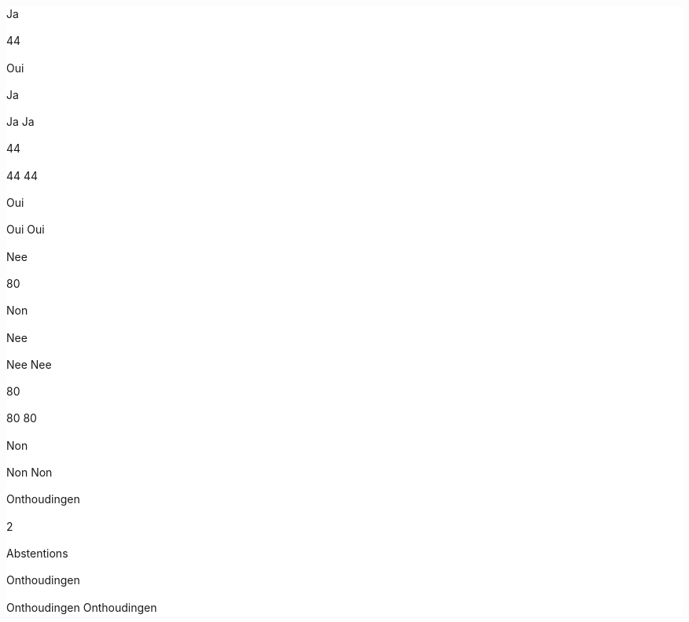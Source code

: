 

Ja


44


Oui



Ja

Ja
Ja

44

44
44

Oui

Oui
Oui


Nee


80


Non



Nee

Nee
Nee

80

80
80

Non

Non
Non


Onthoudingen


2


Abstentions



Onthoudingen

Onthoudingen
Onthoudingen
